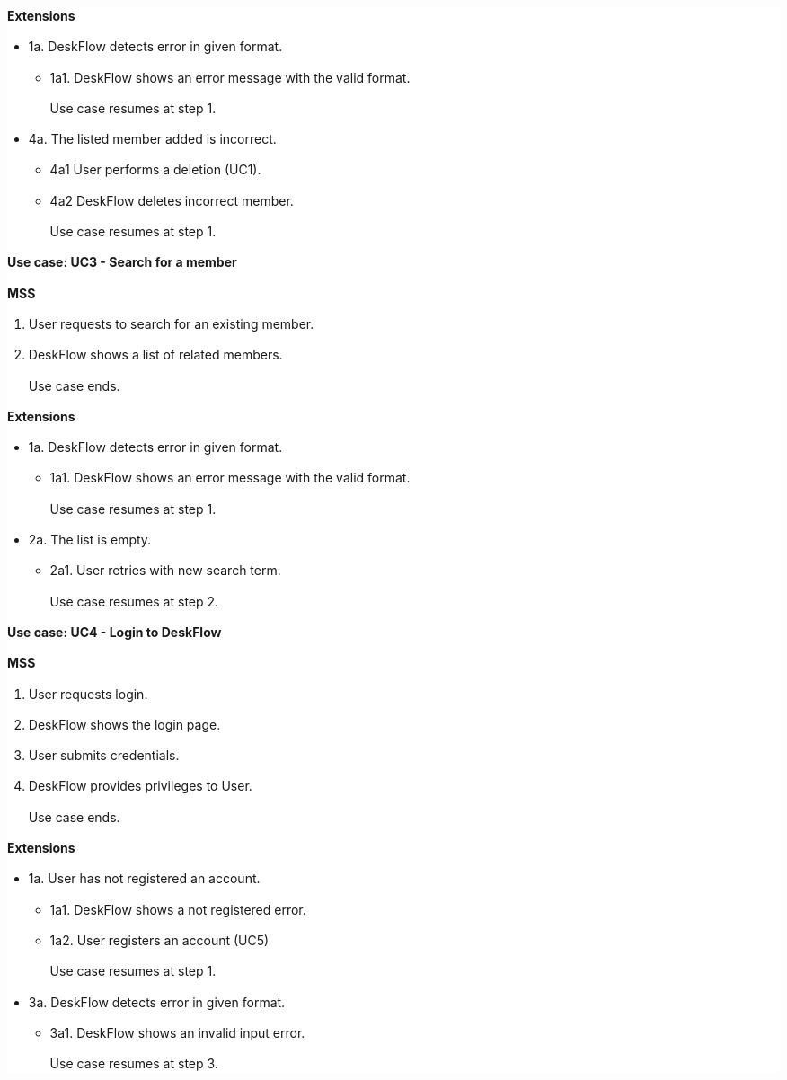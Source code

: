 **Extensions**

* 1a. DeskFlow detects error in given format.

    * 1a1. DeskFlow shows an error message with the valid format.

      Use case resumes at step 1.

* 4a. The listed member added is incorrect.

    * 4a1 User performs a deletion (UC1).
    * 4a2 DeskFlow deletes incorrect member.

      Use case resumes at step 1.

**Use case: UC3 - Search for a member**

**MSS**

1. User requests to search for an existing member.
2. DeskFlow shows a list of related members.

   Use case ends.

**Extensions**

* 1a. DeskFlow detects error in given format.

    * 1a1. DeskFlow shows an error message with the valid format.

      Use case resumes at step 1.

* 2a. The list is empty.

    * 2a1. User retries with new search term.

      Use case resumes at step 2.

**Use case: UC4 - Login to DeskFlow**

**MSS**

1. User requests login.
2. DeskFlow shows the login page.
3. User submits credentials.
4. DeskFlow provides privileges to User.

   Use case ends.

**Extensions**

* 1a. User has not registered an account.

    * 1a1. DeskFlow shows a not registered error.
    * 1a2. User registers an account (UC5)

      Use case resumes at step 1.

* 3a. DeskFlow detects error in given format.

    * 3a1. DeskFlow shows an invalid input error.

      Use case resumes at step 3.
